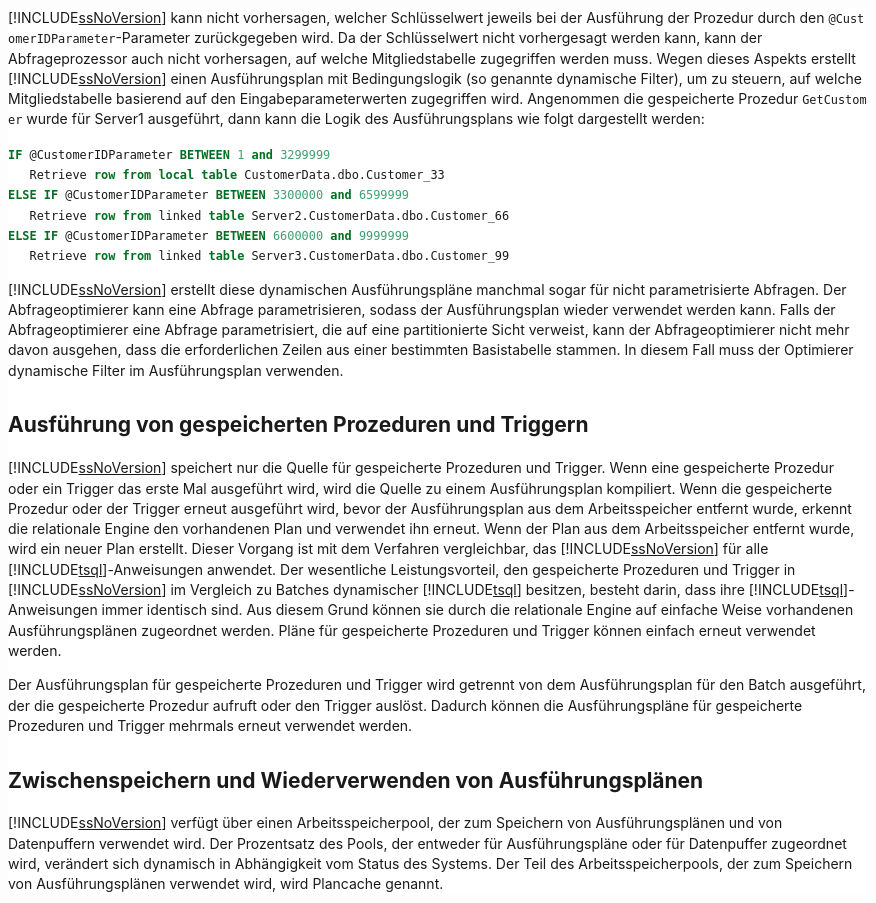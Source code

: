 [!INCLUDE[ssNoVersion](../includes/ssnoversion-md.md)] kann nicht vorhersagen, welcher Schlüsselwert jeweils bei der Ausführung der Prozedur durch den `@CustomerIDParameter`-Parameter zurückgegeben wird. Da der Schlüsselwert nicht vorhergesagt werden kann, kann der Abfrageprozessor auch nicht vorhersagen, auf welche Mitgliedstabelle zugegriffen werden muss. Wegen dieses Aspekts erstellt [!INCLUDE[ssNoVersion](../includes/ssnoversion-md.md)] einen Ausführungsplan mit Bedingungslogik (so genannte dynamische Filter), um zu steuern, auf welche Mitgliedstabelle basierend auf den Eingabeparameterwerten zugegriffen wird. Angenommen die gespeicherte Prozedur `GetCustomer` wurde für Server1 ausgeführt, dann kann die Logik des Ausführungsplans wie folgt dargestellt werden:

```sql
IF @CustomerIDParameter BETWEEN 1 and 3299999
   Retrieve row from local table CustomerData.dbo.Customer_33
ELSE IF @CustomerIDParameter BETWEEN 3300000 and 6599999
   Retrieve row from linked table Server2.CustomerData.dbo.Customer_66
ELSE IF @CustomerIDParameter BETWEEN 6600000 and 9999999
   Retrieve row from linked table Server3.CustomerData.dbo.Customer_99
```

[!INCLUDE[ssNoVersion](../includes/ssnoversion-md.md)] erstellt diese dynamischen Ausführungspläne manchmal sogar für nicht parametrisierte Abfragen. Der Abfrageoptimierer kann eine Abfrage parametrisieren, sodass der Ausführungsplan wieder verwendet werden kann. Falls der Abfrageoptimierer eine Abfrage parametrisiert, die auf eine partitionierte Sicht verweist, kann der Abfrageoptimierer nicht mehr davon ausgehen, dass die erforderlichen Zeilen aus einer bestimmten Basistabelle stammen. In diesem Fall muss der Optimierer dynamische Filter im Ausführungsplan verwenden.

## <a name="stored-procedure-and-trigger-execution"></a>Ausführung von gespeicherten Prozeduren und Triggern
[!INCLUDE[ssNoVersion](../includes/ssnoversion-md.md)] speichert nur die Quelle für gespeicherte Prozeduren und Trigger. Wenn eine gespeicherte Prozedur oder ein Trigger das erste Mal ausgeführt wird, wird die Quelle zu einem Ausführungsplan kompiliert. Wenn die gespeicherte Prozedur oder der Trigger erneut ausgeführt wird, bevor der Ausführungsplan aus dem Arbeitsspeicher entfernt wurde, erkennt die relationale Engine den vorhandenen Plan und verwendet ihn erneut. Wenn der Plan aus dem Arbeitsspeicher entfernt wurde, wird ein neuer Plan erstellt. Dieser Vorgang ist mit dem Verfahren vergleichbar, das [!INCLUDE[ssNoVersion](../includes/ssnoversion-md.md)] für alle [!INCLUDE[tsql](../includes/tsql-md.md)]-Anweisungen anwendet. Der wesentliche Leistungsvorteil, den gespeicherte Prozeduren und Trigger in [!INCLUDE[ssNoVersion](../includes/ssnoversion-md.md)] im Vergleich zu Batches dynamischer [!INCLUDE[tsql](../includes/tsql-md.md)] besitzen, besteht darin, dass ihre [!INCLUDE[tsql](../includes/tsql-md.md)]-Anweisungen immer identisch sind. Aus diesem Grund können sie durch die relationale Engine auf einfache Weise vorhandenen Ausführungsplänen zugeordnet werden. Pläne für gespeicherte Prozeduren und Trigger können einfach erneut verwendet werden.

Der Ausführungsplan für gespeicherte Prozeduren und Trigger wird getrennt von dem Ausführungsplan für den Batch ausgeführt, der die gespeicherte Prozedur aufruft oder den Trigger auslöst. Dadurch können die Ausführungspläne für gespeicherte Prozeduren und Trigger mehrmals erneut verwendet werden.

## <a name="execution-plan-caching-and-reuse"></a>Zwischenspeichern und Wiederverwenden von Ausführungsplänen
[!INCLUDE[ssNoVersion](../includes/ssnoversion-md.md)] verfügt über einen Arbeitsspeicherpool, der zum Speichern von Ausführungsplänen und von Datenpuffern verwendet wird. Der Prozentsatz des Pools, der entweder für Ausführungspläne oder für Datenpuffer zugeordnet wird, verändert sich dynamisch in Abhängigkeit vom Status des Systems. Der Teil des Arbeitsspeicherpools, der zum Speichern von Ausführungsplänen verwendet wird, wird Plancache genannt.
